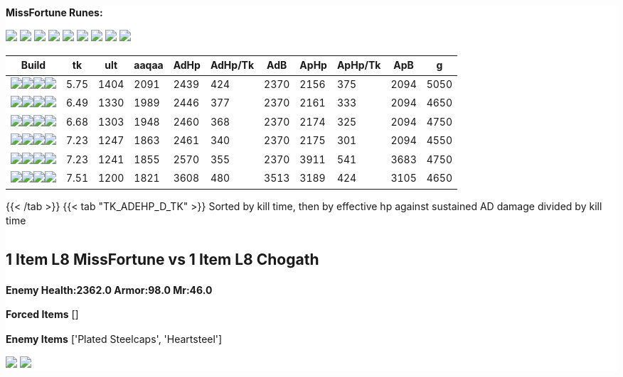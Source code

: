 **MissFortune Runes:**


![](/Styles/Precision/PressTheAttack/PressTheAttack.png)
![](/Styles/Precision/PresenceOfMind/PresenceOfMind.png)
![](/Styles/Precision/LegendAlacrity/LegendAlacrity.png)
![](/Styles/Precision/CutDown/CutDown.png)
![](/Styles/Sorcery/AbsoluteFocus/AbsoluteFocus.png)
![](/Styles/Sorcery/GatheringStorm/GatheringStorm.png)
![](/StatMods/StatModsAdaptiveForceIcon.png)
![](/StatMods/StatModsAdaptiveForceIcon.png)
![](/StatMods/StatModsHealthScalingIcon.png)





 Build |tk|ult|aaqaa|AdHp|AdHp/Tk|AdB|ApHp|ApHp/Tk|ApB|g
-|-|-|-|-|-|-|-|-|-|-
![](/item/3031.png)![](/item/1001.png)![](/item/1053.png)![](/item/1055.png)|5.75|1404|2091|2439|424|2370|2156|375|2094|5050
![](/item/3036.png)![](/item/1001.png)![](/item/1053.png)![](/item/1055.png)|6.49|1330|1989|2446|377|2370|2161|333|2094|4650
![](/item/3508.png)![](/item/1001.png)![](/item/1053.png)![](/item/1055.png)|6.68|1303|1948|2460|368|2370|2174|325|2094|4750
![](/item/3004.png)![](/item/1001.png)![](/item/1053.png)![](/item/1055.png)|7.23|1247|1863|2461|340|2370|2175|301|2094|4550
![](/item/3156.png)![](/item/1001.png)![](/item/1053.png)![](/item/1055.png)|7.23|1241|1855|2570|355|2370|3911|541|3683|4750
![](/item/6673.png)![](/item/1001.png)![](/item/1053.png)![](/item/1055.png)|7.51|1200|1821|3608|480|3513|3189|424|3105|4650
{{< /tab >}}
{{< tab "TK_ADEHP_D_TK" >}}
Sorted by kill time, then by effective hp against sustained AD damage divided by kill time
## 1 Item L8 MissFortune vs 1 Item L8 Chogath

**Enemy Health:2362.0 Armor:98.0 Mr:46.0**


**Forced Items** []








**Enemy Items** ['Plated Steelcaps', 'Heartsteel']





![](/item/3047.png)
![](/item/3084.png)
